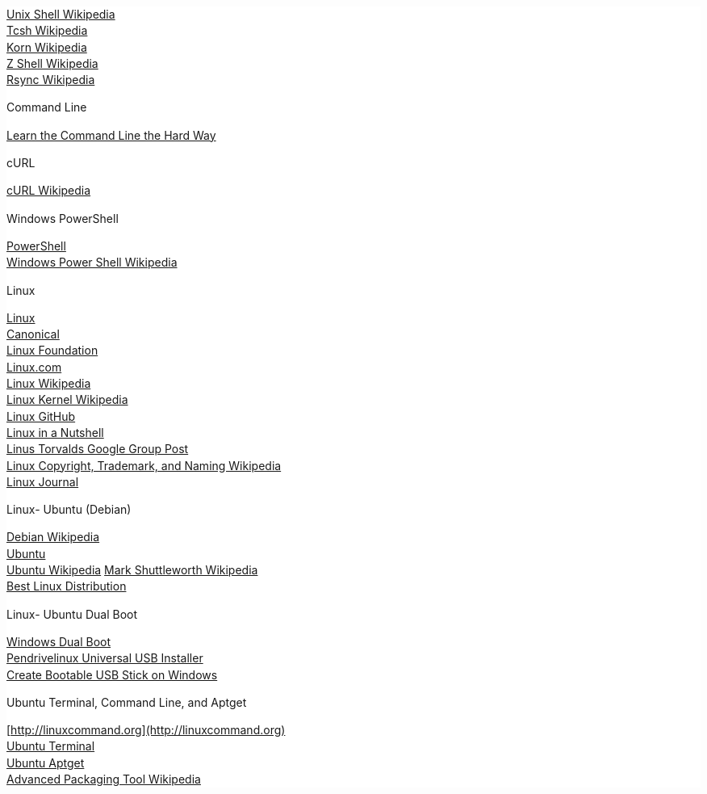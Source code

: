 [Unix Shell Wikipedia](http://en.wikipedia.org/wiki/Unix_shell)  
 [Tcsh Wikipedia](http://en.wikipedia.org/wiki/Tcsh)  
 [Korn Wikipedia](http://en.wikipedia.org/wiki/Korn_shell)  
 [Z Shell Wikipedia](http://en.wikipedia.org/wiki/Z_shell)  
 [Rsync Wikipedia](http://en.wikipedia.org/wiki/Rsync)  

Command Line

[Learn the Command Line the Hard Way](http://cli.learncodethehardway.org/book)  

cURL

[cURL Wikipedia](http://en.wikipedia.org/wiki/CURL)  

Windows PowerShell

[PowerShell](http://technet.microsoft.com/en-us/scriptcenter/powershell.aspx)  
 [Windows Power Shell Wikipedia](http://en.wikipedia.org/wiki/Windows_PowerShell)  

Linux

[Linux](http://www.linux.org)  
 [Canonical](http://www.canonical.com)  
 [Linux Foundation](http://www.linuxfoundation.org)  
 [Linux.com](http://www.linux.com)  
 [Linux Wikipedia](http://en.wikipedia.org/wiki/Linux)  
 [Linux Kernel Wikipedia](http://en.wikipedia.org/wiki/Linux_kernel)  
 [Linux GitHub](https://github.com/torvalds/linux)  
 [Linux in a Nutshell](http://it-ebooks.info/book/403)  
 [Linus Torvalds Google Group Post](https://groups.google.com/forum/?hl=en#!msg/comp.os.minix/dlNtH7RRrGA/SwRavCzVE7gJ)  
 [Linux Copyright, Trademark, and Naming Wikipedia](http://en.wikipedia.org/wiki/Linux#Copyright.2C_trademark.2C_and_naming)  
 [Linux Journal](http://www.linuxjournal.com)  

Linux- Ubuntu (Debian)

[Debian Wikipedia](http://en.wikipedia.org/wiki/Debian)  
 [Ubuntu](http://www.ubuntu.com)  
 [Ubuntu Wikipedia](http://en.wikipedia.org/wiki/Ubuntu_(operating_system))  
 [Mark Shuttleworth Wikipedia](http://en.wikipedia.org/wiki/Mark_Shuttleworth)  
 [Best Linux Distribution](http://lifehacker.com/5903539/best-linux-distribution)  

Linux- Ubuntu Dual Boot

[Windows Dual Boot](https://help.ubuntu.com/community/WindowsDualBoot)  
 [Pendrivelinux Universal USB Installer](http://www.pendrivelinux.com/universal-usb-installer-easy-as-1-2-3)  
 [Create Bootable USB Stick on Windows](http://www.ubuntu.com/download/desktop/create-a-usb-stick-on-windows)  

Ubuntu Terminal, Command Line, and Aptget

[http://linuxcommand.org](http://linuxcommand.org)  
 [Ubuntu Terminal](https://help.ubuntu.com/community/UsingTheTerminal)  
 [Ubuntu Aptget](https://help.ubuntu.com/community/AptGet/Howto)  
 [Advanced Packaging Tool Wikipedia](http://en.wikipedia.org/wiki/Advanced_Packaging_Tool)  
